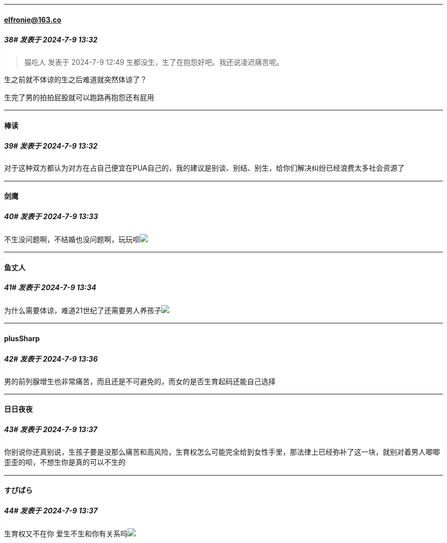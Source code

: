 *****

####  elfronie@163.co  
##### 38#       发表于 2024-7-9 13:32

<blockquote>猫吃人 发表于 2024-7-9 12:49
生都没生，生了在抱怨好吧。我还说凌迟痛苦呢。</blockquote>
生之前就不体谅的生之后难道就突然体谅了？

生完了男的拍拍屁股就可以跑路再抱怨还有屁用

*****

####  棒读  
##### 39#       发表于 2024-7-9 13:32

对于这种双方都认为对方在占自己便宜在PUA自己的，我的建议是别谈、别结、别生，给你们解决纠纷已经浪费太多社会资源了

*****

####  剑鹰  
##### 40#       发表于 2024-7-9 13:33

不生没问题啊，不结婚也没问题啊，玩玩呗<img src="https://static.saraba1st.com/image/smiley/face2017/034.png" referrerpolicy="no-referrer">


*****

####  鱼丈人  
##### 41#       发表于 2024-7-9 13:34

为什么需要体谅，难道21世纪了还需要男人养孩子<img src="https://static.saraba1st.com/image/smiley/face2017/093.png" referrerpolicy="no-referrer">


*****

####  plusSharp  
##### 42#       发表于 2024-7-9 13:36

男的前列腺增生也非常痛苦，而且还是不可避免的，而女的是否生育起码还能自己选择

*****

####  日日夜夜  
##### 43#       发表于 2024-7-9 13:37

你别说你还真别说，生孩子要是没那么痛苦和高风险，生育权怎么可能完全给到女性手里，那法律上已经弥补了这一块，就别对着男人唧唧歪歪的呗，不想生你是真的可以不生的

*****

####  すぴぱら  
##### 44#       发表于 2024-7-9 13:37

生育权又不在你 爱生不生和你有关系吗<img src="https://static.saraba1st.com/image/smiley/face2017/037.png" referrerpolicy="no-referrer">
